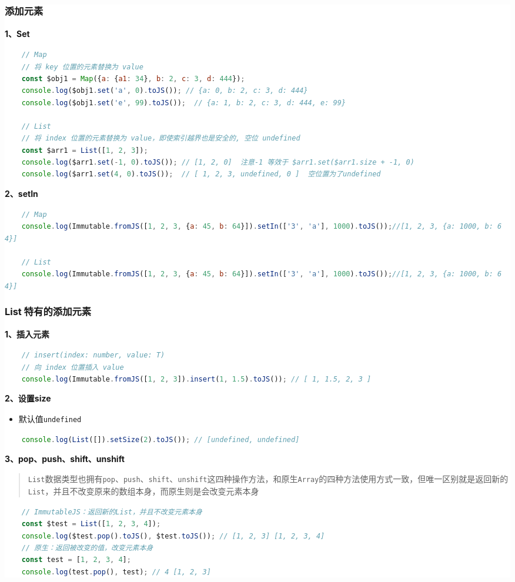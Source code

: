 ### 添加元素

**1、Set**
```javascript
    // Map
    // 将 key 位置的元素替换为 value
    const $obj1 = Map({a: {a1: 34}, b: 2, c: 3, d: 444});
    console.log($obj1.set('a', 0).toJS()); // {a: 0, b: 2, c: 3, d: 444}
    console.log($obj1.set('e', 99).toJS());  // {a: 1, b: 2, c: 3, d: 444, e: 99}
    
    // List
    // 将 index 位置的元素替换为 value，即使索引越界也是安全的, 空位 undefined
    const $arr1 = List([1, 2, 3]);
    console.log($arr1.set(-1, 0).toJS()); // [1, 2, 0]  注意-1 等效于 $arr1.set($arr1.size + -1, 0)
    console.log($arr1.set(4, 0).toJS());  // [ 1, 2, 3, undefined, 0 ]  空位置为了undefined
```

**2、setIn**
```javascript
    // Map
    console.log(Immutable.fromJS([1, 2, 3, {a: 45, b: 64}]).setIn(['3', 'a'], 1000).toJS());//[1, 2, 3, {a: 1000, b: 64}]
    
    // List
    console.log(Immutable.fromJS([1, 2, 3, {a: 45, b: 64}]).setIn(['3', 'a'], 1000).toJS());//[1, 2, 3, {a: 1000, b: 64}]
```

### List 特有的添加元素

**1、插入元素**
```javascript
    // insert(index: number, value: T)
    // 向 index 位置插入 value
    console.log(Immutable.fromJS([1, 2, 3]).insert(1, 1.5).toJS()); // [ 1, 1.5, 2, 3 ]
```

**2、设置size**

  * 默认值`undefined`
```javascript
    console.log(List([]).setSize(2).toJS()); // [undefined, undefined]
```

**3、pop、push、shift、unshift**

>
> `List`数据类型也拥有`pop`、`push`、`shift`、`unshift`这四种操作方法，和原生`Array`的四种方法使用方式一致，但唯一区别就是返回新的`List`，并且不改变原来的数组本身，而原生则是会改变元素本身
```javascript
    // ImmutableJS：返回新的List，并且不改变元素本身
    const $test = List([1, 2, 3, 4]);
    console.log($test.pop().toJS(), $test.toJS()); // [1, 2, 3] [1, 2, 3, 4]
    // 原生：返回被改变的值，改变元素本身
    const test = [1, 2, 3, 4];
    console.log(test.pop(), test); // 4 [1, 2, 3]
```
